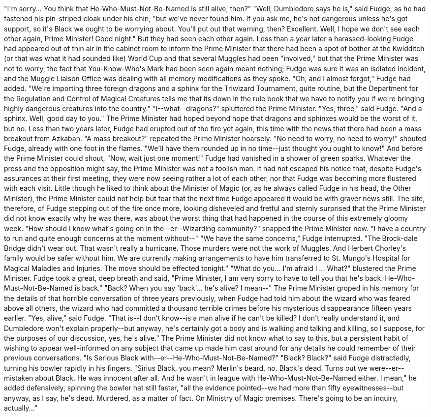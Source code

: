 "I'm sorry... You think that He-Who-Must-Not-Be-Named is still alive, then?"
"Well, Dumbledore says he is," said Fudge, as he had fastened his pin-striped cloak under his chin, "but we've never found him. If you ask me, he's not dangerous unless he's got support, so it's Black we ought to be worrying about. You'll put out that warning, then? Excellent. Well, I hope we don't see each other again, Prime Minister! Good night."
But they had seen each other again. Less than a year later a harassed-looking Fudge had appeared out of thin air in the cabinet room to inform the Prime Minister that there had been a spot of bother at the Kwidditch (or that was what it had sounded like) World Cup and that several Muggles had been "involved," but that the Prime Minister was not to worry, the fact that You-Know-Who's Mark had been seen again meant nothing; Fudge was sure it was an isolated incident, and the Muggle Liaison Office was dealing with all memory modifications as they spoke.
"Oh, and I almost forgot," Fudge had added. "We're importing three foreign dragons and a sphinx for the Triwizard Tournament, quite routine, but the Department for the Regulation and Control of Magical Creatures tells me that its down in the rule book that we have to notify you if we're bringing highly dangerous creatures into the country."
"I--what--dragons?" spluttered the Prime Minister.
"Yes, three," said Fudge. "And a sphinx. Well, good day to you."
The Prime Minister had hoped beyond hope that dragons and sphinxes would be the worst of it, but no. Less than two years later, Fudge had erupted out of the fire yet again, this time with the news that there had been a mass breakout from Azkaban.
"A mass breakout?" repeated the Prime Minister hoarsely.
"No need to worry, no need to worry!" shouted Fudge, already with one foot in the flames. "We'll have them rounded up in no time--just thought you ought to know!"
And before the Prime Minister could shout, "Now, wait just one moment!" Fudge had vanished in a shower of green sparks.
Whatever the press and the opposition might say, the Prime Minister was not a foolish man. It had not escaped his notice that, despite Fudge's assurances at their first meeting, they were now seeing rather a lot of each other, nor that Fudge was becoming more flustered with each visit. Little though he liked to think about the Minister of Magic (or, as he always called Fudge in his head, the Other Minister), the Prime Minister could not help but fear that the next time Fudge appeared it would be with graver news still. The site, therefore, of Fudge stepping out of the fire once more, looking disheveled and fretful and sternly surprised that the Prime Minister did not know exactly why he was there, was about the worst thing that had happened in the course of this extremely gloomy week.
"How should I know what's going on in the--er--Wizarding community?" snapped the Prime Minister now. "I have a country to run and quite enough concerns at the moment without--"
"We have the same concerns," Fudge interrupted. "The Brock-dale Bridge didn't wear out. That wasn't really a hurricane. Those murders were not the work of Muggles. And Herbert Chorley's family would be safer without him. We are currently making arrangements to have him transferred to St. Mungo's Hospital for Magical Maladies and Injuries. The move should be effected tonight."
"What do you... I'm afraid I ... What?" blustered the Prime Minister.
Fudge took a great, deep breath and said, "Prime Minister, I am very sorry to have to tell you that he's back. He-Who-Must-Not-Be-Named is back."
"Back? When you say 'back'... he's alive? I mean--"
The Prime Minister groped in his memory for the details of that horrible conversation of three years previously, when Fudge had told him about the wizard who was feared above all others, the wizard who had committed a thousand terrible crimes before his mysterious disappearance fifteen years earlier.
"Yes, alive," said Fudge. "That is--I don't know--is a man alive if he can't be killed? I don't really understand it, and Dumbledore won't explain properly--but anyway, he's certainly got a body and is walking and talking and killing, so I suppose, for the purposes of our discussion, yes, he's alive."
The Prime Minister did not know what to say to this, but a persistent habit of wishing to appear well-informed on any subject that came up made him cast around for any details he could remember of their previous conversations.
"Is Serious Black with--er--He-Who-Must-Not-Be-Named?"
"Black? Black?" said Fudge distractedly, turning his bowler rapidly in his fingers. "Sirius Black, you mean? Merlin's beard, no. Black's dead. Turns out we were--er--mistaken about Black. He was innocent after all. And he wasn't in league with He-Who-Must-Not-Be-Named either. I mean," he added defensively, spinning the bowler hat still faster, "all the evidence pointed--we had more than fifty eyewitnesses--but anyway, as I say, he's dead. Murdered, as a matter of fact. On Ministry of Magic premises. There's going to be an inquiry, actually..."
